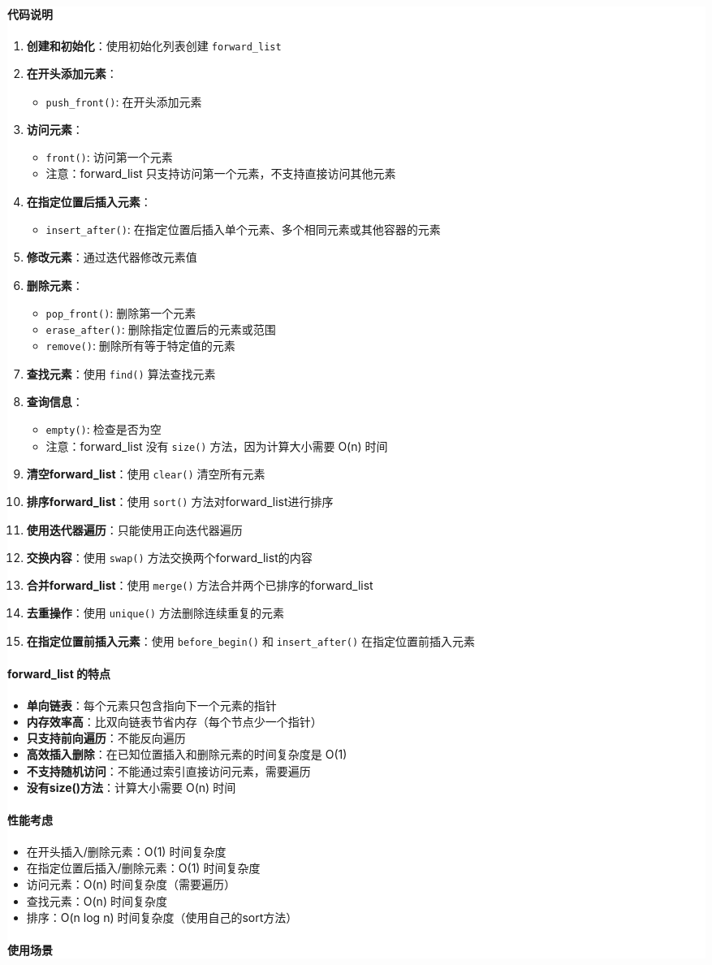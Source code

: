 #### 代码说明

1. **创建和初始化**：使用初始化列表创建 `forward_list`

2. **在开头添加元素**：
   - `push_front()`: 在开头添加元素

3. **访问元素**：
   - `front()`: 访问第一个元素
   - 注意：forward_list 只支持访问第一个元素，不支持直接访问其他元素

4. **在指定位置后插入元素**：
   - `insert_after()`: 在指定位置后插入单个元素、多个相同元素或其他容器的元素

5. **修改元素**：通过迭代器修改元素值

6. **删除元素**：
   - `pop_front()`: 删除第一个元素
   - `erase_after()`: 删除指定位置后的元素或范围
   - `remove()`: 删除所有等于特定值的元素

7. **查找元素**：使用 `find()` 算法查找元素

8. **查询信息**：
   - `empty()`: 检查是否为空
   - 注意：forward_list 没有 `size()` 方法，因为计算大小需要 O(n) 时间

9. **清空forward_list**：使用 `clear()` 清空所有元素

10. **排序forward_list**：使用 `sort()` 方法对forward_list进行排序

11. **使用迭代器遍历**：只能使用正向迭代器遍历

12. **交换内容**：使用 `swap()` 方法交换两个forward_list的内容

13. **合并forward_list**：使用 `merge()` 方法合并两个已排序的forward_list

14. **去重操作**：使用 `unique()` 方法删除连续重复的元素

15. **在指定位置前插入元素**：使用 `before_begin()` 和 `insert_after()` 在指定位置前插入元素

#### forward_list 的特点

- **单向链表**：每个元素只包含指向下一个元素的指针
- **内存效率高**：比双向链表节省内存（每个节点少一个指针）
- **只支持前向遍历**：不能反向遍历
- **高效插入删除**：在已知位置插入和删除元素的时间复杂度是 O(1)
- **不支持随机访问**：不能通过索引直接访问元素，需要遍历
- **没有size()方法**：计算大小需要 O(n) 时间

#### 性能考虑

- 在开头插入/删除元素：O(1) 时间复杂度
- 在指定位置后插入/删除元素：O(1) 时间复杂度
- 访问元素：O(n) 时间复杂度（需要遍历）
- 查找元素：O(n) 时间复杂度
- 排序：O(n log n) 时间复杂度（使用自己的sort方法）

#### 使用场景
